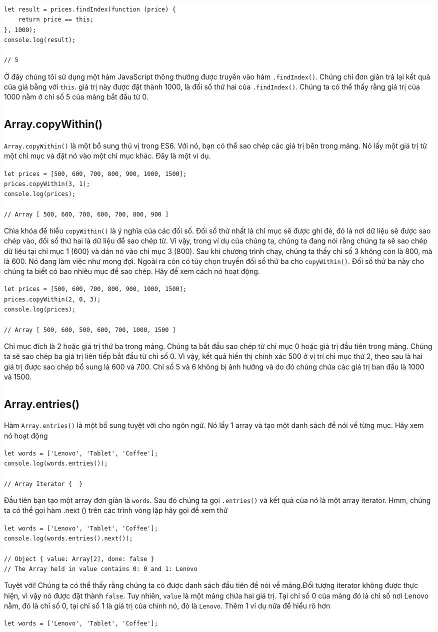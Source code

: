 ```
let result = prices.findIndex(function (price) {
    return price == this;
}, 1000);
console.log(result);
 
// 5
```
Ở đây chúng tôi sử dụng một hàm JavaScript thông thường được truyền vào hàm `.findIndex()`. Chúng chỉ đơn giản trả lại kết quả của giá bằng với `this`. giá trị này được đặt thành 1000, là đối số thứ hai của `.findIndex()`. Chúng ta có thể thấy rằng giá trị của 1000 nằm ở chỉ số 5 của mảng bắt đầu từ 0.
## Array.copyWithin()
`Array.copyWithin()` là một bổ sung thú vị trong ES6. Với nó, bạn có thể sao chép các giá trị bên trong mảng. Nó lấy một giá trị từ một chỉ mục và đặt nó vào một chỉ mục khác. Đây là một ví dụ.
```
let prices = [500, 600, 700, 800, 900, 1000, 1500];
prices.copyWithin(3, 1);
console.log(prices);
 
// Array [ 500, 600, 700, 600, 700, 800, 900 ]
```
Chìa khóa để hiểu `copyWithin()` là ý nghĩa của các đối số. Đối số thứ nhất là chỉ mục sẽ được ghi đè, đó là nơi dữ liệu sẽ được sao chép vào, đối số thứ hai là dữ liệu để sao chép từ. Vì vậy, trong ví dụ của chúng ta, chúng ta đang nói rằng chúng ta sẽ sao chép dữ liệu tại chỉ mục 1 (600) và dán nó vào chỉ mục 3 (800). Sau khi chương trình chạy, chúng ta thấy chỉ số 3 không còn là 800, mà là 600. Nó đang làm việc như mong đợi. Ngoài ra còn có tùy chọn truyền đối số thứ ba cho `copyWithin()`. Đối số thứ ba này cho chúng ta biết có bao nhiêu mục để sao chép. Hãy để xem cách nó hoạt động.
```
let prices = [500, 600, 700, 800, 900, 1000, 1500];
prices.copyWithin(2, 0, 3);
console.log(prices);
 
// Array [ 500, 600, 500, 600, 700, 1000, 1500 ]
```
Chỉ mục đích là 2 hoặc giá trị thứ ba trong mảng. Chúng ta bắt đầu sao chép từ chỉ mục 0 hoặc giá trị đầu tiên trong mảng. Chúng ta sẽ sao chép ba giá trị liên tiếp bắt đầu từ chỉ số 0. Vì vậy, kết quả hiển thị chính xác 500 ở vị trí chỉ mục thứ 2, theo sau là hai giá trị được sao chép bổ sung là 600 và 700. Chỉ số 5 và 6 không bị ảnh hưởng và do đó chúng chứa các giá trị ban đầu là 1000 và 1500.
## Array.entries()
Hàm `Array.entries()` là một bổ sung tuyệt vời cho ngôn ngữ. Nó lấy 1 array và tạo một danh sách để nói về từng mục. Hãy xem nó hoạt động
```
let words = ['Lenovo', 'Tablet', 'Coffee'];
console.log(words.entries());
 
// Array Iterator {  }
```
Đầu tiên bạn tạo một array đơn giản là `words`. Sau đó chúng ta gọi `.entries()` và kết quả của nó là một array iterator. Hmm, chúng ta có thể gọi hàm .next () trên các trình vòng lặp hãy gọi để xem thử
```
let words = ['Lenovo', 'Tablet', 'Coffee'];
console.log(words.entries().next());
 
// Object { value: Array[2], done: false }
// The Array held in value contains 0: 0 and 1: Lenovo
```
Tuyệt vời! Chúng ta có thể thấy rằng chúng ta có được danh sách đầu tiên để nói về mảng.Đối tượng iterator không được thực hiện, vì vậy nó được đặt thành `false`. Tuy nhiên, `value` là một mảng chứa hai giá trị. Tại chỉ số 0 của mảng đó là chỉ số nơi Lenovo nằm, đó là chỉ số 0, tại chỉ số 1 là giá trị của chính nó, đó là `Lenovo`. Thêm 1 ví dụ nữa để hiểu rõ hơn
```
let words = ['Lenovo', 'Tablet', 'Coffee'];
```